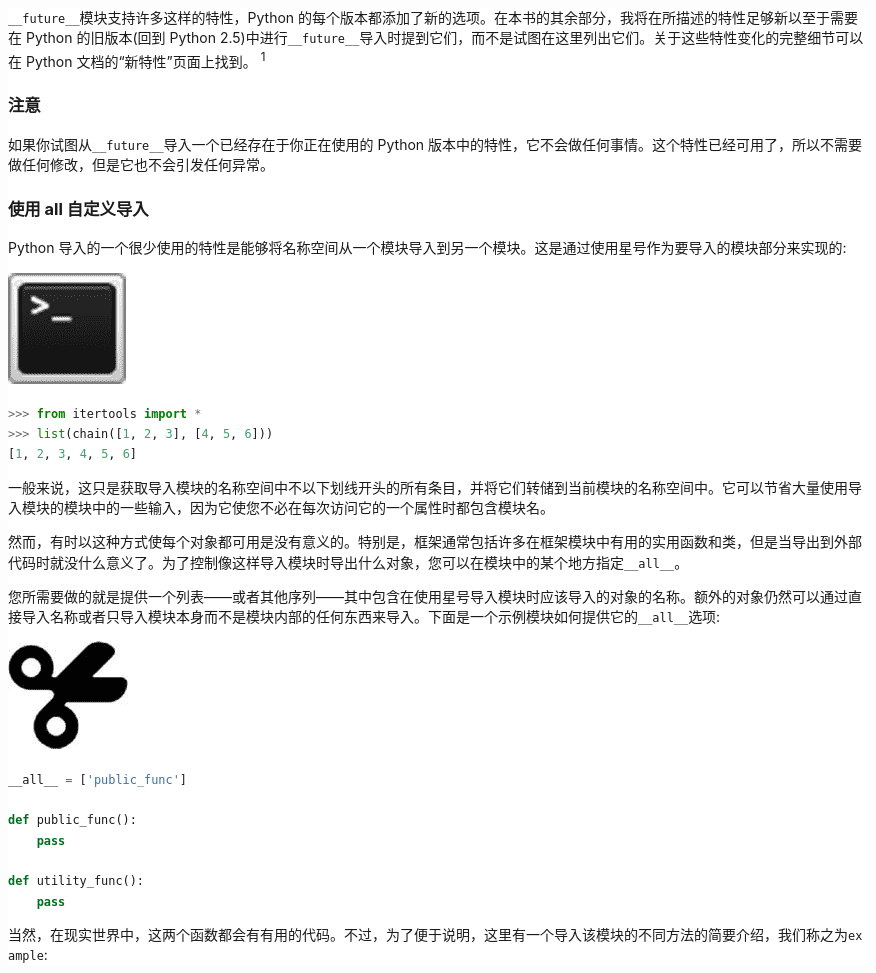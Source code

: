 `__future__`模块支持许多这样的特性，Python 的每个版本都添加了新的选项。在本书的其余部分，我将在所描述的特性足够新以至于需要在 Python 的旧版本(回到 Python 2.5)中进行`__future__`导入时提到它们，而不是试图在这里列出它们。关于这些特性变化的完整细节可以在 Python 文档的“新特性”页面上找到。 <sup>1</sup>

### 注意

如果你试图从`__future__`导入一个已经存在于你正在使用的 Python 版本中的特性，它不会做任何事情。这个特性已经可用了，所以不需要做任何修改，但是它也不会引发任何异常。

### 使用 __all__ 自定义导入

Python 导入的一个很少使用的特性是能够将名称空间从一个模块导入到另一个模块。这是通过使用星号作为要导入的模块部分来实现的:

![img/330715_3_En_2_Figbe_HTML.jpg](img/330715_3_En_2_Figbe_HTML.jpg)

```py
>>> from itertools import *
>>> list(chain([1, 2, 3], [4, 5, 6]))
[1, 2, 3, 4, 5, 6]

```

一般来说，这只是获取导入模块的名称空间中不以下划线开头的所有条目，并将它们转储到当前模块的名称空间中。它可以节省大量使用导入模块的模块中的一些输入，因为它使您不必在每次访问它的一个属性时都包含模块名。

然而，有时以这种方式使每个对象都可用是没有意义的。特别是，框架通常包括许多在框架模块中有用的实用函数和类，但是当导出到外部代码时就没什么意义了。为了控制像这样导入模块时导出什么对象，您可以在模块中的某个地方指定`__all__`。

您所需要做的就是提供一个列表——或者其他序列——其中包含在使用星号导入模块时应该导入的对象的名称。额外的对象仍然可以通过直接导入名称或者只导入模块本身而不是模块内部的任何东西来导入。下面是一个示例模块如何提供它的`__all__`选项:

![img/330715_3_En_2_Figbf_HTML.jpg](img/330715_3_En_2_Figbf_HTML.jpg)

```py
__all__ = ['public_func']

def public_func():
    pass

def utility_func():
    pass

```

当然，在现实世界中，这两个函数都会有有用的代码。不过，为了便于说明，这里有一个导入该模块的不同方法的简要介绍，我们称之为`example`:
